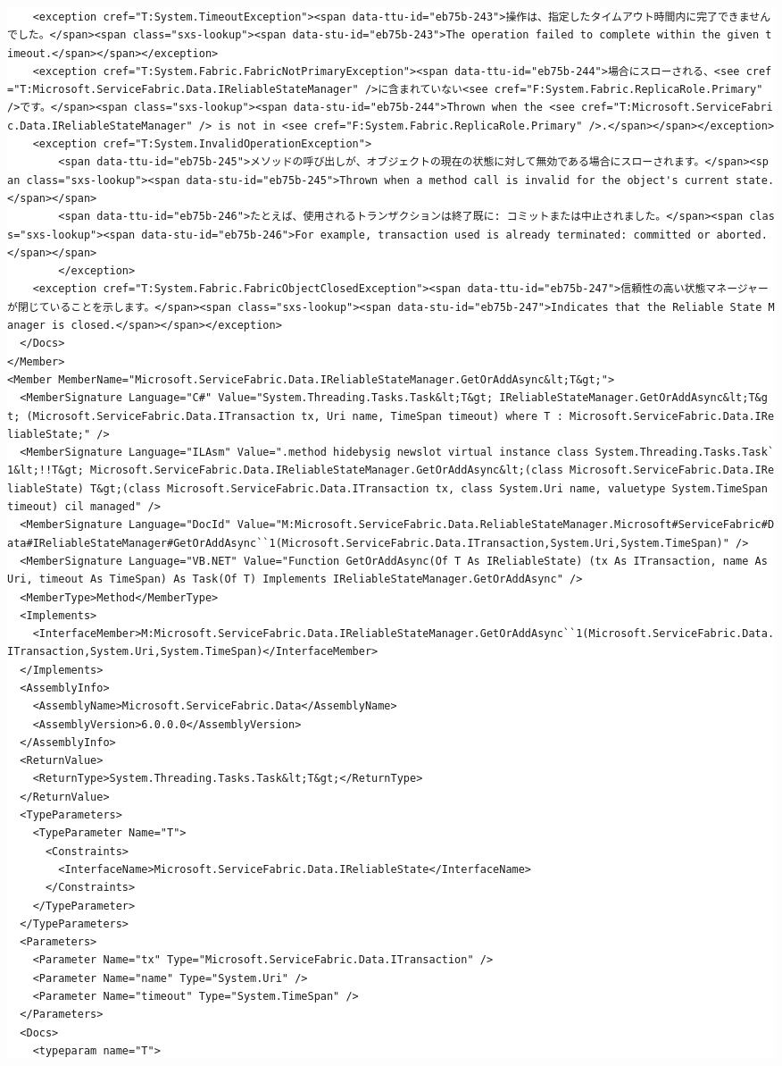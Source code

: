         <exception cref="T:System.TimeoutException"><span data-ttu-id="eb75b-243">操作は、指定したタイムアウト時間内に完了できませんでした。</span><span class="sxs-lookup"><span data-stu-id="eb75b-243">The operation failed to complete within the given timeout.</span></span></exception>
        <exception cref="T:System.Fabric.FabricNotPrimaryException"><span data-ttu-id="eb75b-244">場合にスローされる、<see cref="T:Microsoft.ServiceFabric.Data.IReliableStateManager" />に含まれていない<see cref="F:System.Fabric.ReplicaRole.Primary" />です。</span><span class="sxs-lookup"><span data-stu-id="eb75b-244">Thrown when the <see cref="T:Microsoft.ServiceFabric.Data.IReliableStateManager" /> is not in <see cref="F:System.Fabric.ReplicaRole.Primary" />.</span></span></exception>
        <exception cref="T:System.InvalidOperationException">
            <span data-ttu-id="eb75b-245">メソッドの呼び出しが、オブジェクトの現在の状態に対して無効である場合にスローされます。</span><span class="sxs-lookup"><span data-stu-id="eb75b-245">Thrown when a method call is invalid for the object's current state.</span></span>
            <span data-ttu-id="eb75b-246">たとえば、使用されるトランザクションは終了既に: コミットまたは中止されました。</span><span class="sxs-lookup"><span data-stu-id="eb75b-246">For example, transaction used is already terminated: committed or aborted.</span></span>
            </exception>
        <exception cref="T:System.Fabric.FabricObjectClosedException"><span data-ttu-id="eb75b-247">信頼性の高い状態マネージャーが閉じていることを示します。</span><span class="sxs-lookup"><span data-stu-id="eb75b-247">Indicates that the Reliable State Manager is closed.</span></span></exception>
      </Docs>
    </Member>
    <Member MemberName="Microsoft.ServiceFabric.Data.IReliableStateManager.GetOrAddAsync&lt;T&gt;">
      <MemberSignature Language="C#" Value="System.Threading.Tasks.Task&lt;T&gt; IReliableStateManager.GetOrAddAsync&lt;T&gt; (Microsoft.ServiceFabric.Data.ITransaction tx, Uri name, TimeSpan timeout) where T : Microsoft.ServiceFabric.Data.IReliableState;" />
      <MemberSignature Language="ILAsm" Value=".method hidebysig newslot virtual instance class System.Threading.Tasks.Task`1&lt;!!T&gt; Microsoft.ServiceFabric.Data.IReliableStateManager.GetOrAddAsync&lt;(class Microsoft.ServiceFabric.Data.IReliableState) T&gt;(class Microsoft.ServiceFabric.Data.ITransaction tx, class System.Uri name, valuetype System.TimeSpan timeout) cil managed" />
      <MemberSignature Language="DocId" Value="M:Microsoft.ServiceFabric.Data.ReliableStateManager.Microsoft#ServiceFabric#Data#IReliableStateManager#GetOrAddAsync``1(Microsoft.ServiceFabric.Data.ITransaction,System.Uri,System.TimeSpan)" />
      <MemberSignature Language="VB.NET" Value="Function GetOrAddAsync(Of T As IReliableState) (tx As ITransaction, name As Uri, timeout As TimeSpan) As Task(Of T) Implements IReliableStateManager.GetOrAddAsync" />
      <MemberType>Method</MemberType>
      <Implements>
        <InterfaceMember>M:Microsoft.ServiceFabric.Data.IReliableStateManager.GetOrAddAsync``1(Microsoft.ServiceFabric.Data.ITransaction,System.Uri,System.TimeSpan)</InterfaceMember>
      </Implements>
      <AssemblyInfo>
        <AssemblyName>Microsoft.ServiceFabric.Data</AssemblyName>
        <AssemblyVersion>6.0.0.0</AssemblyVersion>
      </AssemblyInfo>
      <ReturnValue>
        <ReturnType>System.Threading.Tasks.Task&lt;T&gt;</ReturnType>
      </ReturnValue>
      <TypeParameters>
        <TypeParameter Name="T">
          <Constraints>
            <InterfaceName>Microsoft.ServiceFabric.Data.IReliableState</InterfaceName>
          </Constraints>
        </TypeParameter>
      </TypeParameters>
      <Parameters>
        <Parameter Name="tx" Type="Microsoft.ServiceFabric.Data.ITransaction" />
        <Parameter Name="name" Type="System.Uri" />
        <Parameter Name="timeout" Type="System.TimeSpan" />
      </Parameters>
      <Docs>
        <typeparam name="T">